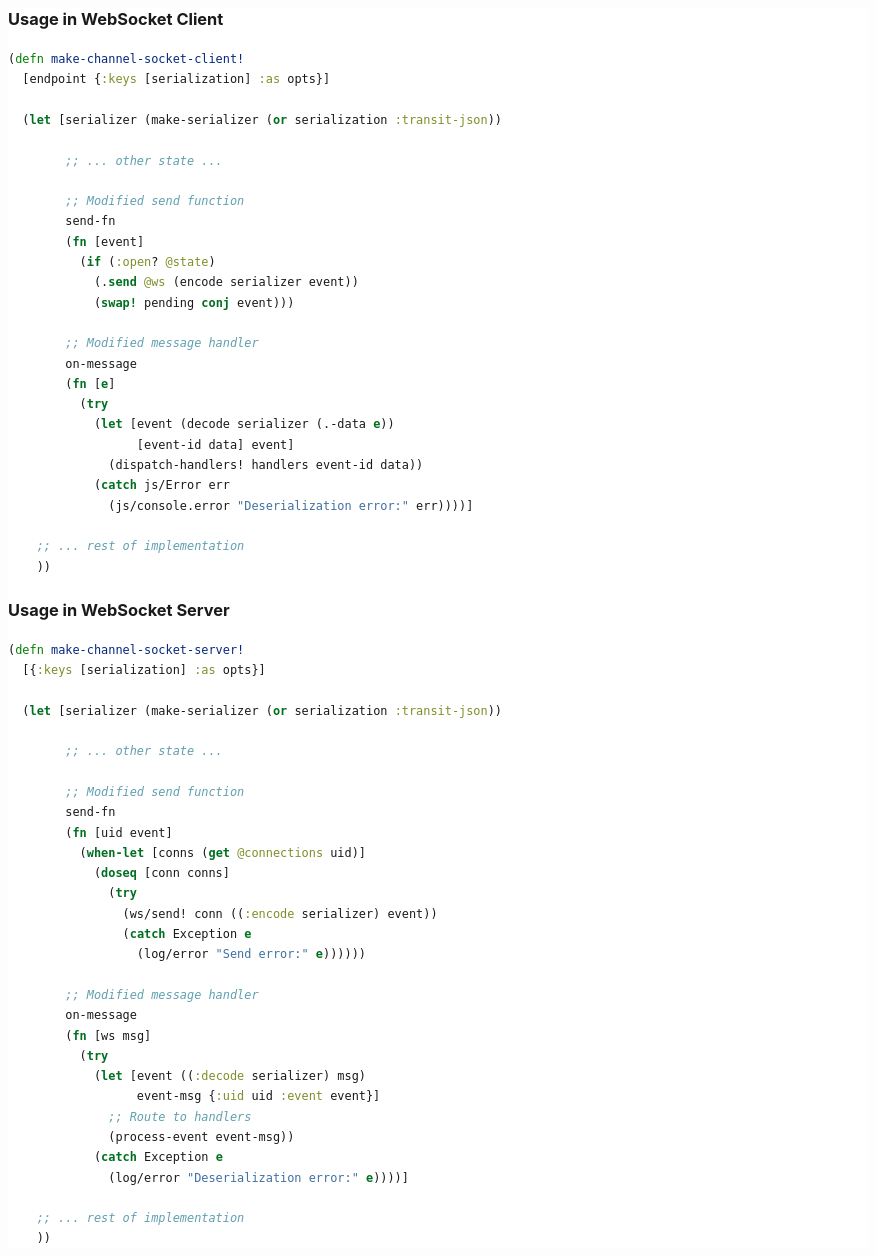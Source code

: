 ### Usage in WebSocket Client

```clojure
(defn make-channel-socket-client!
  [endpoint {:keys [serialization] :as opts}]
  
  (let [serializer (make-serializer (or serialization :transit-json))
        
        ;; ... other state ...
        
        ;; Modified send function
        send-fn
        (fn [event]
          (if (:open? @state)
            (.send @ws (encode serializer event))
            (swap! pending conj event)))
        
        ;; Modified message handler
        on-message
        (fn [e]
          (try
            (let [event (decode serializer (.-data e))
                  [event-id data] event]
              (dispatch-handlers! handlers event-id data))
            (catch js/Error err
              (js/console.error "Deserialization error:" err))))]
    
    ;; ... rest of implementation
    ))
```

### Usage in WebSocket Server

```clojure
(defn make-channel-socket-server!
  [{:keys [serialization] :as opts}]
  
  (let [serializer (make-serializer (or serialization :transit-json))
        
        ;; ... other state ...
        
        ;; Modified send function
        send-fn
        (fn [uid event]
          (when-let [conns (get @connections uid)]
            (doseq [conn conns]
              (try
                (ws/send! conn ((:encode serializer) event))
                (catch Exception e
                  (log/error "Send error:" e))))))
        
        ;; Modified message handler
        on-message
        (fn [ws msg]
          (try
            (let [event ((:decode serializer) msg)
                  event-msg {:uid uid :event event}]
              ;; Route to handlers
              (process-event event-msg))
            (catch Exception e
              (log/error "Deserialization error:" e))))]
    
    ;; ... rest of implementation
    ))
```